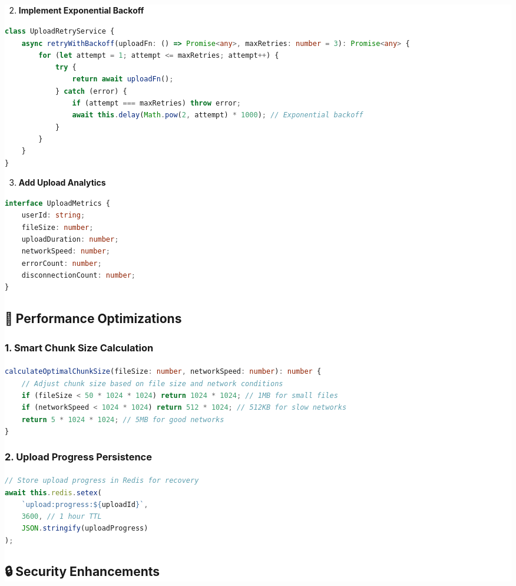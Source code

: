 2. **Implement Exponential Backoff**
```typescript
class UploadRetryService {
    async retryWithBackoff(uploadFn: () => Promise<any>, maxRetries: number = 3): Promise<any> {
        for (let attempt = 1; attempt <= maxRetries; attempt++) {
            try {
                return await uploadFn();
            } catch (error) {
                if (attempt === maxRetries) throw error;
                await this.delay(Math.pow(2, attempt) * 1000); // Exponential backoff
            }
        }
    }
}
```

3. **Add Upload Analytics**
```typescript
interface UploadMetrics {
    userId: string;
    fileSize: number;
    uploadDuration: number;
    networkSpeed: number;
    errorCount: number;
    disconnectionCount: number;
}
```

## 🎯 Performance Optimizations

### 1. Smart Chunk Size Calculation
```typescript
calculateOptimalChunkSize(fileSize: number, networkSpeed: number): number {
    // Adjust chunk size based on file size and network conditions
    if (fileSize < 50 * 1024 * 1024) return 1024 * 1024; // 1MB for small files
    if (networkSpeed < 1024 * 1024) return 512 * 1024; // 512KB for slow networks
    return 5 * 1024 * 1024; // 5MB for good networks
}
```

### 2. Upload Progress Persistence
```typescript
// Store upload progress in Redis for recovery
await this.redis.setex(
    `upload:progress:${uploadId}`,
    3600, // 1 hour TTL
    JSON.stringify(uploadProgress)
);
```

## 🔒 Security Enhancements
